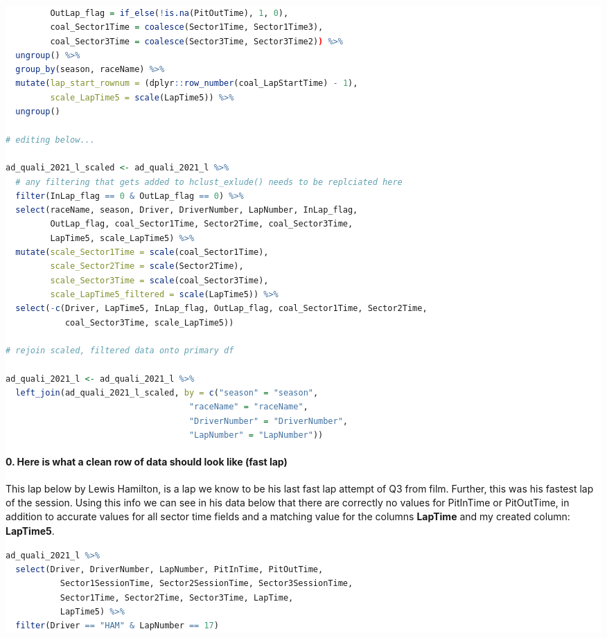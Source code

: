 ```r
         OutLap_flag = if_else(!is.na(PitOutTime), 1, 0),
         coal_Sector1Time = coalesce(Sector1Time, Sector1Time3),
         coal_Sector3Time = coalesce(Sector3Time, Sector3Time2)) %>%
  ungroup() %>%
  group_by(season, raceName) %>%
  mutate(lap_start_rownum = (dplyr::row_number(coal_LapStartTime) - 1),
         scale_LapTime5 = scale(LapTime5)) %>%
  ungroup()

# editing below... 

ad_quali_2021_l_scaled <- ad_quali_2021_l %>%
  # any filtering that gets added to hclust_exlude() needs to be replciated here
  filter(InLap_flag == 0 & OutLap_flag == 0) %>%
  select(raceName, season, Driver, DriverNumber, LapNumber, InLap_flag,
         OutLap_flag, coal_Sector1Time, Sector2Time, coal_Sector3Time,
         LapTime5, scale_LapTime5) %>%
  mutate(scale_Sector1Time = scale(coal_Sector1Time),
         scale_Sector2Time = scale(Sector2Time),
         scale_Sector3Time = scale(coal_Sector3Time),
         scale_LapTime5_filtered = scale(LapTime5)) %>%
  select(-c(Driver, LapTime5, InLap_flag, OutLap_flag, coal_Sector1Time, Sector2Time,
            coal_Sector3Time, scale_LapTime5))

# rejoin scaled, filtered data onto primary df

ad_quali_2021_l <- ad_quali_2021_l %>%
  left_join(ad_quali_2021_l_scaled, by = c("season" = "season",
                                     "raceName" = "raceName",
                                     "DriverNumber" = "DriverNumber",
                                     "LapNumber" = "LapNumber"))

```

#### 0. Here is what a clean row of data should look like (fast lap)

This lap below by Lewis Hamilton, is a lap we know to be his last fast lap attempt of Q3 from film. Further, this was his fastest lap of the session. Using this info we can see in his data below that there are correctly no values for PitInTime or PitOutTime, in addition to accurate values for all sector time fields and a matching value for the columns **LapTime** and my created column: **LapTime5**.


```r
ad_quali_2021_l %>%
  select(Driver, DriverNumber, LapNumber, PitInTime, PitOutTime,
           Sector1SessionTime, Sector2SessionTime, Sector3SessionTime,
           Sector1Time, Sector2Time, Sector3Time, LapTime,
           LapTime5) %>%
  filter(Driver == "HAM" & LapNumber == 17) 
```
